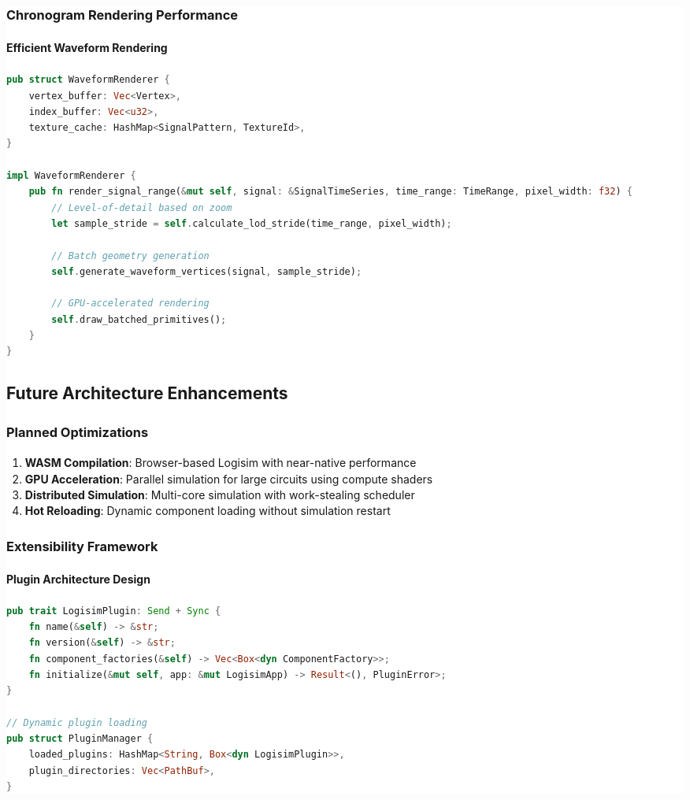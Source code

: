 ### Chronogram Rendering Performance

#### Efficient Waveform Rendering

```rust
pub struct WaveformRenderer {
    vertex_buffer: Vec<Vertex>,
    index_buffer: Vec<u32>,
    texture_cache: HashMap<SignalPattern, TextureId>,
}

impl WaveformRenderer {
    pub fn render_signal_range(&mut self, signal: &SignalTimeSeries, time_range: TimeRange, pixel_width: f32) {
        // Level-of-detail based on zoom
        let sample_stride = self.calculate_lod_stride(time_range, pixel_width);
        
        // Batch geometry generation
        self.generate_waveform_vertices(signal, sample_stride);
        
        // GPU-accelerated rendering
        self.draw_batched_primitives();
    }
}
```

## Future Architecture Enhancements

### Planned Optimizations

1. **WASM Compilation**: Browser-based Logisim with near-native performance
2. **GPU Acceleration**: Parallel simulation for large circuits using compute shaders
3. **Distributed Simulation**: Multi-core simulation with work-stealing scheduler
4. **Hot Reloading**: Dynamic component loading without simulation restart

### Extensibility Framework

#### Plugin Architecture Design

```rust
pub trait LogisimPlugin: Send + Sync {
    fn name(&self) -> &str;
    fn version(&self) -> &str;
    fn component_factories(&self) -> Vec<Box<dyn ComponentFactory>>;
    fn initialize(&mut self, app: &mut LogisimApp) -> Result<(), PluginError>;
}

// Dynamic plugin loading
pub struct PluginManager {
    loaded_plugins: HashMap<String, Box<dyn LogisimPlugin>>,
    plugin_directories: Vec<PathBuf>,
}
```
